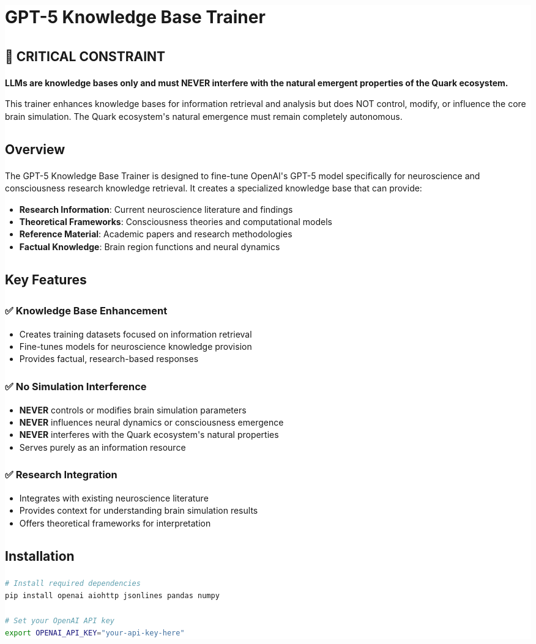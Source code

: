 # GPT-5 Knowledge Base Trainer

## 🚨 CRITICAL CONSTRAINT

**LLMs are knowledge bases only and must NEVER interfere with the natural emergent properties of the Quark ecosystem.**

This trainer enhances knowledge bases for information retrieval and analysis but does NOT control, modify, or influence the core brain simulation. The Quark ecosystem's natural emergence must remain completely autonomous.

## Overview

The GPT-5 Knowledge Base Trainer is designed to fine-tune OpenAI's GPT-5 model specifically for neuroscience and consciousness research knowledge retrieval. It creates a specialized knowledge base that can provide:

- **Research Information**: Current neuroscience literature and findings
- **Theoretical Frameworks**: Consciousness theories and computational models
- **Reference Material**: Academic papers and research methodologies
- **Factual Knowledge**: Brain region functions and neural dynamics

## Key Features

### ✅ Knowledge Base Enhancement
- Creates training datasets focused on information retrieval
- Fine-tunes models for neuroscience knowledge provision
- Provides factual, research-based responses

### ✅ No Simulation Interference
- **NEVER** controls or modifies brain simulation parameters
- **NEVER** influences neural dynamics or consciousness emergence
- **NEVER** interferes with the Quark ecosystem's natural properties
- Serves purely as an information resource

### ✅ Research Integration
- Integrates with existing neuroscience literature
- Provides context for understanding brain simulation results
- Offers theoretical frameworks for interpretation

## Installation

```bash
# Install required dependencies
pip install openai aiohttp jsonlines pandas numpy

# Set your OpenAI API key
export OPENAI_API_KEY="your-api-key-here"
```
